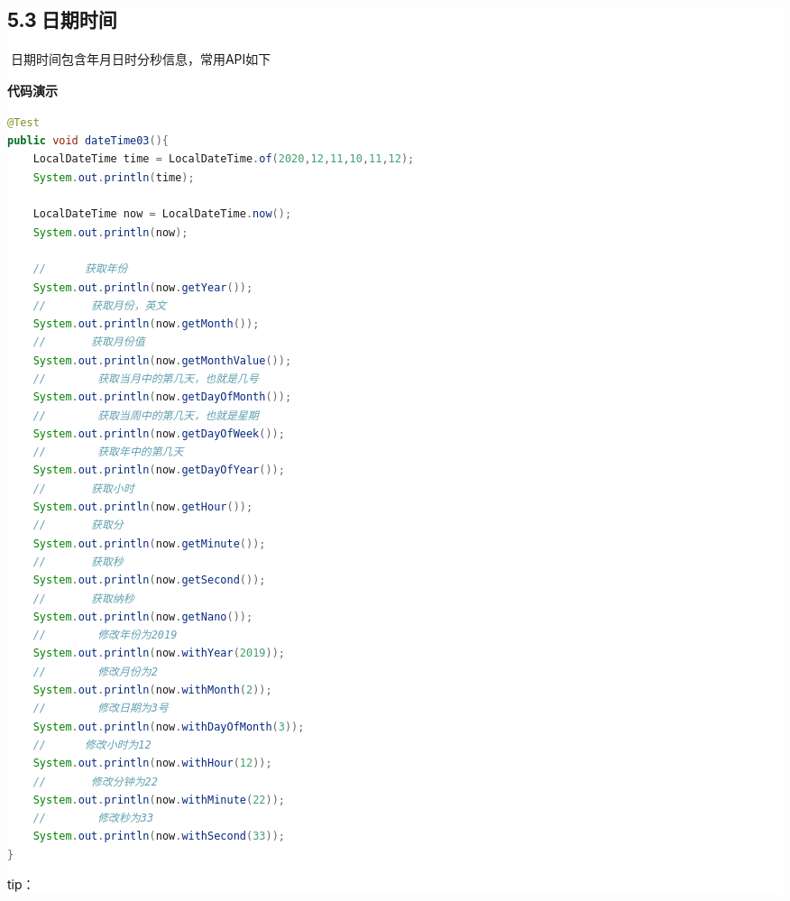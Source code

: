 

## 5.3 日期时间

​	日期时间包含年月日时分秒信息，常用API如下

**代码演示**

```java
@Test
public void dateTime03(){
    LocalDateTime time = LocalDateTime.of(2020,12,11,10,11,12);
    System.out.println(time);

    LocalDateTime now = LocalDateTime.now();
    System.out.println(now);

    //      获取年份
    System.out.println(now.getYear());
    //       获取月份，英文
    System.out.println(now.getMonth());
    //       获取月份值
    System.out.println(now.getMonthValue());
    //        获取当月中的第几天，也就是几号
    System.out.println(now.getDayOfMonth());
    //        获取当周中的第几天，也就是星期
    System.out.println(now.getDayOfWeek());
    //        获取年中的第几天
    System.out.println(now.getDayOfYear());
    //       获取小时
    System.out.println(now.getHour());
    //       获取分
    System.out.println(now.getMinute());
    //       获取秒
    System.out.println(now.getSecond());
    //       获取纳秒
    System.out.println(now.getNano());
    //        修改年份为2019
    System.out.println(now.withYear(2019));
    //        修改月份为2
    System.out.println(now.withMonth(2));
    //        修改日期为3号
    System.out.println(now.withDayOfMonth(3));
    //      修改小时为12
    System.out.println(now.withHour(12));
    //       修改分钟为22
    System.out.println(now.withMinute(22));
    //        修改秒为33
    System.out.println(now.withSecond(33));
}
```

tip：

